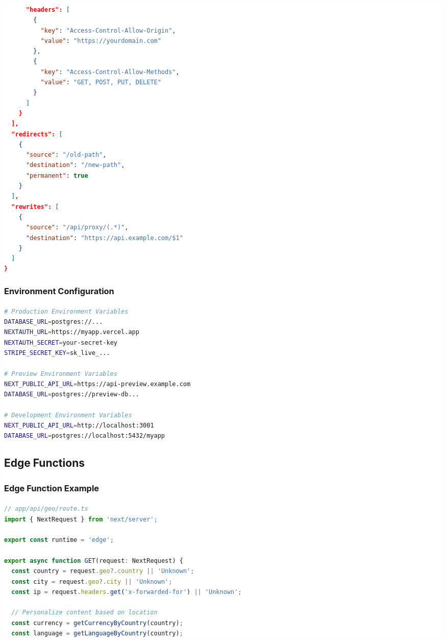 ```json
      "headers": [
        {
          "key": "Access-Control-Allow-Origin",
          "value": "https://yourdomain.com"
        },
        {
          "key": "Access-Control-Allow-Methods",
          "value": "GET, POST, PUT, DELETE"
        }
      ]
    }
  ],
  "redirects": [
    {
      "source": "/old-path",
      "destination": "/new-path",
      "permanent": true
    }
  ],
  "rewrites": [
    {
      "source": "/api/proxy/(.*)",
      "destination": "https://api.example.com/$1"
    }
  ]
}
```

### Environment Configuration
```bash
# Production Environment Variables
DATABASE_URL=postgres://...
NEXTAUTH_URL=https://myapp.vercel.app
NEXTAUTH_SECRET=your-secret-key
STRIPE_SECRET_KEY=sk_live_...

# Preview Environment Variables
NEXT_PUBLIC_API_URL=https://api-preview.example.com
DATABASE_URL=postgres://preview-db...

# Development Environment Variables
NEXT_PUBLIC_API_URL=http://localhost:3001
DATABASE_URL=postgres://localhost:5432/myapp
```

## Edge Functions

### Edge Function Example
```typescript
// app/api/geo/route.ts
import { NextRequest } from 'next/server';

export const runtime = 'edge';

export async function GET(request: NextRequest) {
  const country = request.geo?.country || 'Unknown';
  const city = request.geo?.city || 'Unknown';
  const ip = request.headers.get('x-forwarded-for') || 'Unknown';

  // Personalize content based on location
  const currency = getCurrencyByCountry(country);
  const language = getLanguageByCountry(country);
```